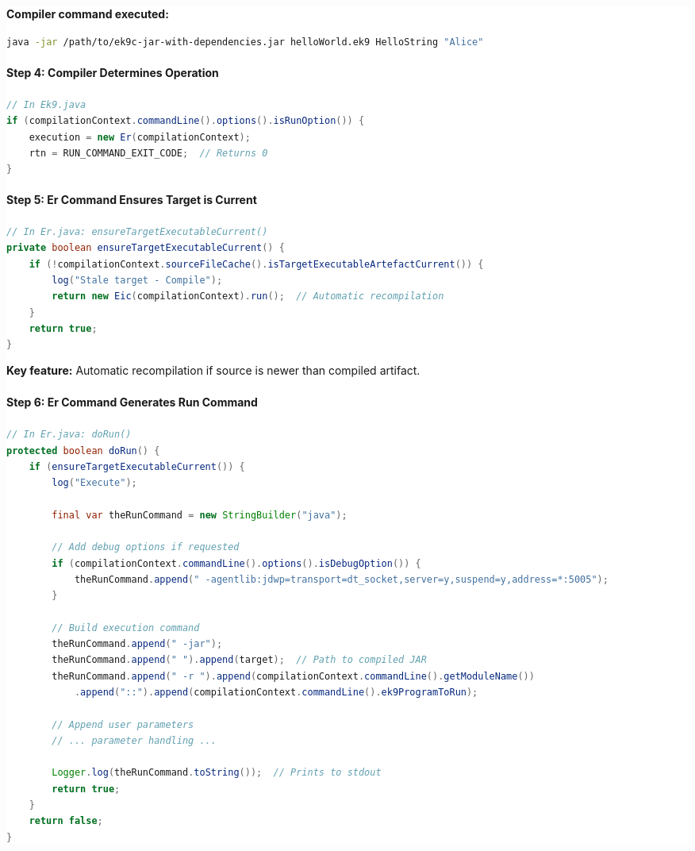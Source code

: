 **Compiler command executed:**
```bash
java -jar /path/to/ek9c-jar-with-dependencies.jar helloWorld.ek9 HelloString "Alice"
```

#### Step 4: Compiler Determines Operation
```java
// In Ek9.java
if (compilationContext.commandLine().options().isRunOption()) {
    execution = new Er(compilationContext);
    rtn = RUN_COMMAND_EXIT_CODE;  // Returns 0
}
```

#### Step 5: Er Command Ensures Target is Current
```java
// In Er.java: ensureTargetExecutableCurrent()
private boolean ensureTargetExecutableCurrent() {
    if (!compilationContext.sourceFileCache().isTargetExecutableArtefactCurrent()) {
        log("Stale target - Compile");
        return new Eic(compilationContext).run();  // Automatic recompilation
    }
    return true;
}
```

**Key feature:** Automatic recompilation if source is newer than compiled artifact.

#### Step 6: Er Command Generates Run Command
```java
// In Er.java: doRun()
protected boolean doRun() {
    if (ensureTargetExecutableCurrent()) {
        log("Execute");

        final var theRunCommand = new StringBuilder("java");

        // Add debug options if requested
        if (compilationContext.commandLine().options().isDebugOption()) {
            theRunCommand.append(" -agentlib:jdwp=transport=dt_socket,server=y,suspend=y,address=*:5005");
        }

        // Build execution command
        theRunCommand.append(" -jar");
        theRunCommand.append(" ").append(target);  // Path to compiled JAR
        theRunCommand.append(" -r ").append(compilationContext.commandLine().getModuleName())
            .append("::").append(compilationContext.commandLine().ek9ProgramToRun);

        // Append user parameters
        // ... parameter handling ...

        Logger.log(theRunCommand.toString());  // Prints to stdout
        return true;
    }
    return false;
}
```
